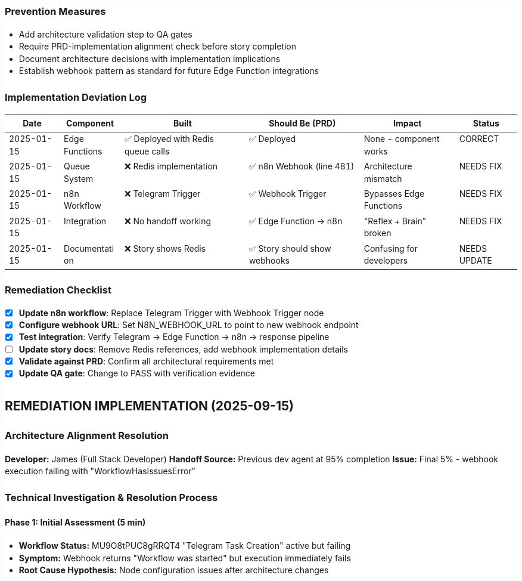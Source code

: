 ### **Prevention Measures**

- Add architecture validation step to QA gates
- Require PRD-implementation alignment check before story completion
- Document architecture decisions with implementation implications
- Establish webhook pattern as standard for future Edge Function integrations

### **Implementation Deviation Log**

| Date       | Component      | Built                              | Should Be (PRD)               | Impact                   | Status       |
| ---------- | -------------- | ---------------------------------- | ----------------------------- | ------------------------ | ------------ |
| 2025-01-15 | Edge Functions | ✅ Deployed with Redis queue calls | ✅ Deployed                   | None - component works   | CORRECT      |
| 2025-01-15 | Queue System   | ❌ Redis implementation            | ✅ n8n Webhook (line 481)     | Architecture mismatch    | NEEDS FIX    |
| 2025-01-15 | n8n Workflow   | ❌ Telegram Trigger                | ✅ Webhook Trigger            | Bypasses Edge Functions  | NEEDS FIX    |
| 2025-01-15 | Integration    | ❌ No handoff working              | ✅ Edge Function → n8n        | "Reflex + Brain" broken  | NEEDS FIX    |
| 2025-01-15 | Documentation  | ❌ Story shows Redis               | ✅ Story should show webhooks | Confusing for developers | NEEDS UPDATE |

### **Remediation Checklist**

- [x] **Update n8n workflow**: Replace Telegram Trigger with Webhook Trigger
      node
- [x] **Configure webhook URL**: Set N8N_WEBHOOK_URL to point to new webhook
      endpoint
- [x] **Test integration**: Verify Telegram → Edge Function → n8n → response
      pipeline
- [ ] **Update story docs**: Remove Redis references, add webhook implementation
      details
- [x] **Validate against PRD**: Confirm all architectural requirements met
- [x] **Update QA gate**: Change to PASS with verification evidence

## REMEDIATION IMPLEMENTATION (2025-09-15)

### **Architecture Alignment Resolution**

**Developer:** James (Full Stack Developer) **Handoff Source:** Previous dev
agent at 95% completion **Issue:** Final 5% - webhook execution failing with
"WorkflowHasIssuesError"

### **Technical Investigation & Resolution Process**

#### **Phase 1: Initial Assessment (5 min)**

- **Workflow Status:** MU9O8tPUC8gRRQT4 "Telegram Task Creation" active but
  failing
- **Symptom:** Webhook returns "Workflow was started" but execution immediately
  fails
- **Root Cause Hypothesis:** Node configuration issues after architecture
  changes

